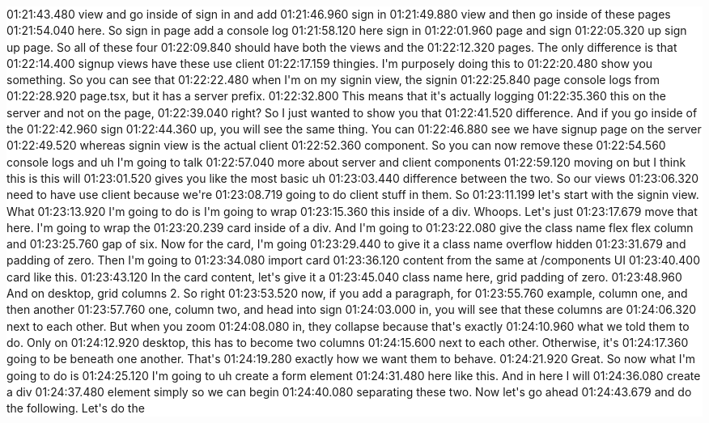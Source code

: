 01:21:43.480 view and go inside of sign in and add
01:21:46.960 sign in
01:21:49.880 view and then go inside of these pages
01:21:54.040 here. So sign in page add a console log
01:21:58.120 here sign in
01:22:01.960 page and sign
01:22:05.320 up sign up page. So all of these four
01:22:09.840 should have both the views and the
01:22:12.320 pages. The only difference is that
01:22:14.400 signup views have these use client
01:22:17.159 thingies. I'm purposely doing this to
01:22:20.480 show you something. So you can see that
01:22:22.480 when I'm on my signin view, the signin
01:22:25.840 page console logs from
01:22:28.920 page.tsx, but it has a server prefix.
01:22:32.800 This means that it's actually logging
01:22:35.360 this on the server and not on the page,
01:22:39.040 right? So I just wanted to show you that
01:22:41.520 difference. And if you go inside of the
01:22:42.960 sign
01:22:44.360 up, you will see the same thing. You can
01:22:46.880 see we have signup page on the server
01:22:49.520 whereas signin view is the actual client
01:22:52.360 component. So you can now remove these
01:22:54.560 console logs and uh I'm going to talk
01:22:57.040 more about server and client components
01:22:59.120 moving on but I think this is this will
01:23:01.520 gives you like the most basic uh
01:23:03.440 difference between the two. So our views
01:23:06.320 need to have use client because we're
01:23:08.719 going to do client stuff in them. So
01:23:11.199 let's start with the signin view. What
01:23:13.920 I'm going to do is I'm going to wrap
01:23:15.360 this inside of a div. Whoops. Let's just
01:23:17.679 move that here. I'm going to wrap the
01:23:20.239 card inside of a div. And I'm going to
01:23:22.080 give the class name flex flex column and
01:23:25.760 gap of six. Now for the card, I'm going
01:23:29.440 to give it a class name overflow hidden
01:23:31.679 and padding of zero. Then I'm going to
01:23:34.080 import card
01:23:36.120 content from the same at /components UI
01:23:40.400 card like this.
01:23:43.120 In the card content, let's give it a
01:23:45.040 class name here, grid padding of zero.
01:23:48.960 And on desktop, grid columns 2. So right
01:23:53.520 now, if you add a paragraph, for
01:23:55.760 example, column one, and then another
01:23:57.760 one, column two, and head into sign
01:24:03.000 in, you will see that these columns are
01:24:06.320 next to each other. But when you zoom
01:24:08.080 in, they collapse because that's exactly
01:24:10.960 what we told them to do. Only on
01:24:12.920 desktop, this has to become two columns
01:24:15.600 next to each other. Otherwise, it's
01:24:17.360 going to be beneath one another. That's
01:24:19.280 exactly how we want them to behave.
01:24:21.920 Great. So now what I'm going to do is
01:24:25.120 I'm going to uh create a form element
01:24:31.480 here like this. And in here I will
01:24:36.080 create a div
01:24:37.480 element simply so we can begin
01:24:40.080 separating these two. Now let's go ahead
01:24:43.679 and do the following. Let's do the